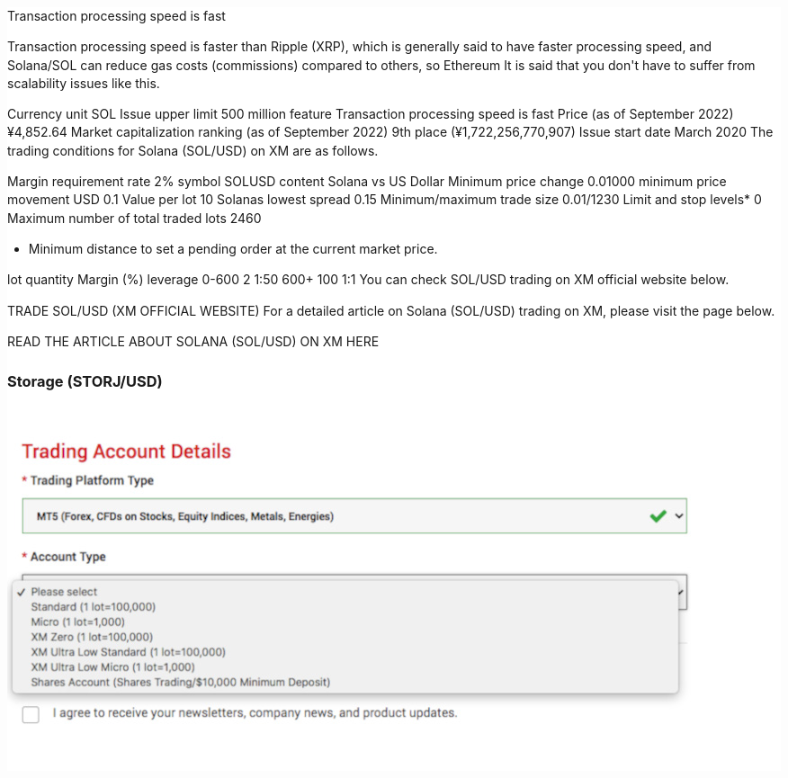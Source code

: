Transaction processing speed is fast

Transaction processing speed is faster than Ripple (XRP), which is generally said to have faster processing speed, and Solana/SOL can reduce gas costs (commissions) compared to others, so Ethereum It is said that you don't have to suffer from scalability issues like this.

Currency unit	SOL
Issue upper limit	500 million
feature	Transaction processing speed is fast
Price (as of September 2022)	¥4,852.64
Market capitalization ranking (as of September 2022)	9th place (¥1,722,256,770,907)
Issue start date	March 2020
The trading conditions for Solana (SOL/USD) on XM are as follows.

Margin requirement rate	2%
symbol	SOLUSD
content	Solana vs US Dollar
Minimum price change	0.01000
minimum price movement	USD 0.1
Value per lot	10 Solanas
lowest spread	0.15
Minimum/maximum trade size	0.01/1230
Limit and stop levels*	0
Maximum number of total traded lots	2460
* Minimum distance to set a pending order at the current market price.

lot quantity	Margin (%)	leverage
0-600	2	1:50
600+	100	1:1
You can check SOL/USD trading on XM official website below.

TRADE SOL/USD (XM OFFICIAL WEBSITE)
For a detailed article on Solana (SOL/USD) trading on XM, please visit the page below.

READ THE ARTICLE ABOUT SOLANA (SOL/USD) ON XM HERE

### Storage (STORJ/USD)

![placeholder](/assets/img/xm-account-type.jpg "Large example image")
